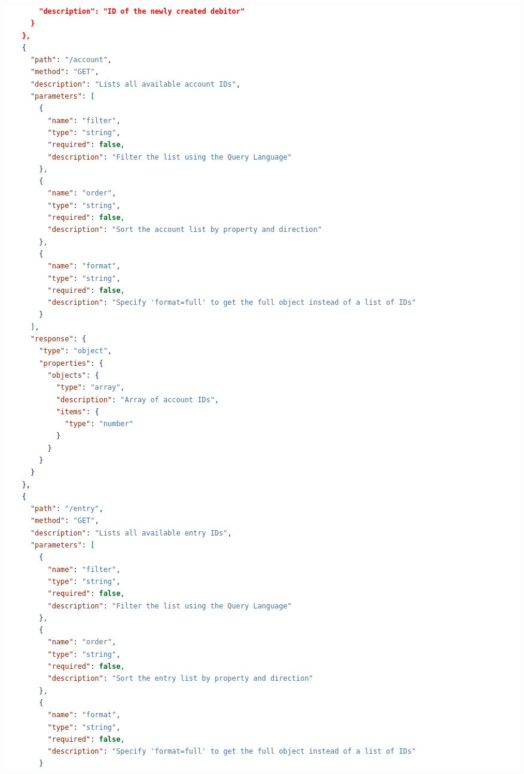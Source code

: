```json
        "description": "ID of the newly created debitor"
      }
    },
    {
      "path": "/account",
      "method": "GET",
      "description": "Lists all available account IDs",
      "parameters": [
        {
          "name": "filter",
          "type": "string",
          "required": false,
          "description": "Filter the list using the Query Language"
        },
        {
          "name": "order",
          "type": "string",
          "required": false,
          "description": "Sort the account list by property and direction"
        },
        {
          "name": "format",
          "type": "string",
          "required": false,
          "description": "Specify 'format=full' to get the full object instead of a list of IDs"
        }
      ],
      "response": {
        "type": "object",
        "properties": {
          "objects": {
            "type": "array",
            "description": "Array of account IDs",
            "items": {
              "type": "number"
            }
          }
        }
      }
    },
    {
      "path": "/entry",
      "method": "GET",
      "description": "Lists all available entry IDs",
      "parameters": [
        {
          "name": "filter",
          "type": "string",
          "required": false,
          "description": "Filter the list using the Query Language"
        },
        {
          "name": "order",
          "type": "string",
          "required": false,
          "description": "Sort the entry list by property and direction"
        },
        {
          "name": "format",
          "type": "string",
          "required": false,
          "description": "Specify 'format=full' to get the full object instead of a list of IDs"
        }
```